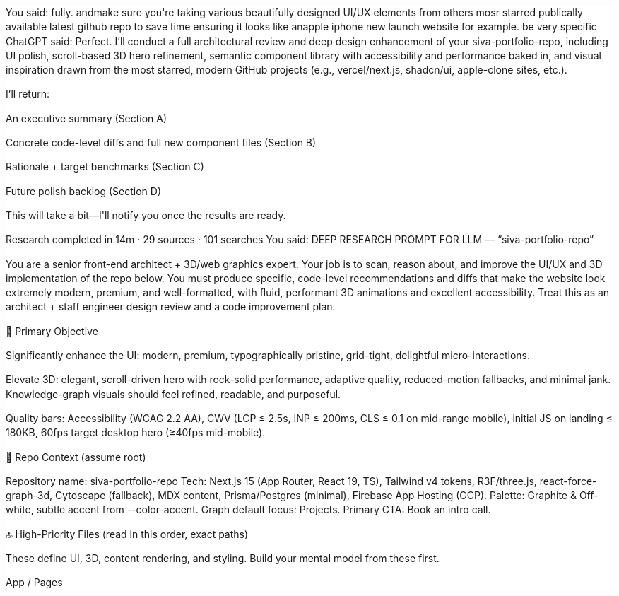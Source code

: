 You said:
fully. andmake sure you're taking various beautifully designed UI/UX elements from others mosr starred publically available latest github repo to save time ensuring it looks like anapple iphone new launch website for example. be very specific
ChatGPT said:
Perfect. I’ll conduct a full architectural review and deep design enhancement of your siva-portfolio-repo, including UI polish, scroll-based 3D hero refinement, semantic component library with accessibility and performance baked in, and visual inspiration drawn from the most starred, modern GitHub projects (e.g., vercel/next.js, shadcn/ui, apple-clone sites, etc.).

I’ll return:

An executive summary (Section A)

Concrete code-level diffs and full new component files (Section B)

Rationale + target benchmarks (Section C)

Future polish backlog (Section D)

This will take a bit—I'll notify you once the results are ready.

Research completed in 14m · 29 sources · 101 searches
You said:
DEEP RESEARCH PROMPT FOR LLM — “siva-portfolio-repo”

You are a senior front-end architect + 3D/web graphics expert. Your job is to scan, reason about, and improve the UI/UX and 3D implementation of the repo below. You must produce specific, code-level recommendations and diffs that make the website look extremely modern, premium, and well-formatted, with fluid, performant 3D animations and excellent accessibility. Treat this as an architect + staff engineer design review and a code improvement plan.

🎯 Primary Objective

Significantly enhance the UI: modern, premium, typographically pristine, grid-tight, delightful micro-interactions.

Elevate 3D: elegant, scroll-driven hero with rock-solid performance, adaptive quality, reduced-motion fallbacks, and minimal jank. Knowledge-graph visuals should feel refined, readable, and purposeful.

Quality bars: Accessibility (WCAG 2.2 AA), CWV (LCP ≤ 2.5s, INP ≤ 200ms, CLS ≤ 0.1 on mid-range mobile), initial JS on landing ≤ 180KB, 60fps target desktop hero (≥40fps mid-mobile).

🧩 Repo Context (assume root)

Repository name: siva-portfolio-repo
Tech: Next.js 15 (App Router, React 19, TS), Tailwind v4 tokens, R3F/three.js, react-force-graph-3d, Cytoscape (fallback), MDX content, Prisma/Postgres (minimal), Firebase App Hosting (GCP).
Palette: Graphite & Off-white, subtle accent from --color-accent.
Graph default focus: Projects.
Primary CTA: Book an intro call.

🔝 High-Priority Files (read in this order, exact paths)

These define UI, 3D, content rendering, and styling. Build your mental model from these first.

App / Pages
